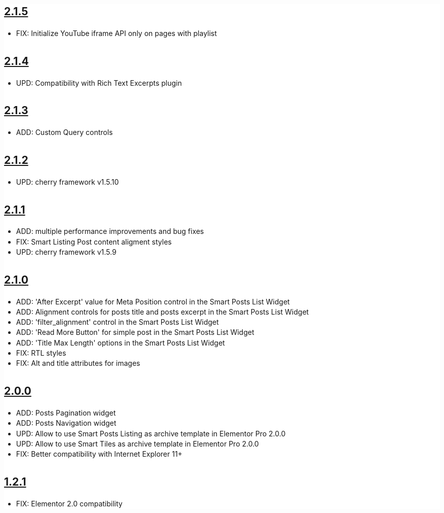 ## [2.1.5](https://github.com/ZemezLab/jet-blog/releases/tag/2.1.5)
* FIX: Initialize YouTube iframe API only on pages with playlist

## [2.1.4](https://github.com/ZemezLab/jet-blog/releases/tag/2.1.4)
* UPD: Compatibility with Rich Text Excerpts plugin

## [2.1.3](https://github.com/ZemezLab/jet-blog/releases/tag/2.1.3)
* ADD: Custom Query controls

## [2.1.2](https://github.com/ZemezLab/jet-blog/releases/tag/2.1.2)
* UPD: cherry framework v1.5.10

## [2.1.1](https://github.com/ZemezLab/jet-blog/releases/tag/2.1.1)
* ADD: multiple performance improvements and bug fixes
* FIX: Smart Listing Post content aligment styles
* UPD: cherry framework v1.5.9

## [2.1.0](https://github.com/ZemezLab/jet-blog/releases/tag/2.1.0)

* ADD: 'After Excerpt' value for Meta Position control in the Smart Posts List Widget
* ADD: Alignment controls for posts title and posts excerpt in the Smart Posts List Widget
* ADD: 'filter_alignment' control in the Smart Posts List Widget
* ADD: 'Read More Button' for simple post in the Smart Posts List Widget
* ADD: 'Title Max Length' options in the Smart Posts List Widget
* FIX: RTL styles
* FIX: Alt and title attributes for images

## [2.0.0](https://github.com/ZemezLab/jet-blog/releases/tag/2.0.0)

* ADD: Posts Pagination widget
* ADD: Posts Navigation widget
* UPD: Allow to use Smart Posts Listing as archive template in Elementor Pro 2.0.0
* UPD: Allow to use Smart Tiles as archive template in Elementor Pro 2.0.0
* FIX: Better compatibility with Internet Explorer 11+

## [1.2.1](https://github.com/ZemezLab/jet-blog/releases/tag/1.2.1)

* FIX: Elementor 2.0 compatibility
